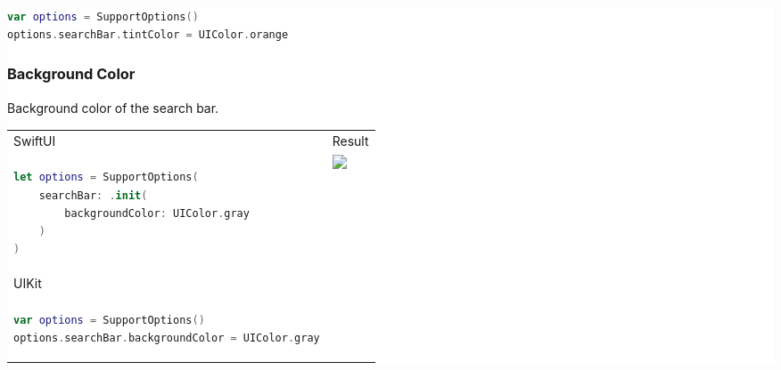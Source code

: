   <tr>
  <td>

```swift
var options = SupportOptions()
options.searchBar.tintColor = UIColor.orange
```

  </td>
  </tr>
</table>


### Background Color
Background color of the search bar.

<table>
  <tr>
  <td>
    SwiftUI
  </td>
  <td>
    Result
  </td>
  
  </tr>

  <tr>
  <td>

```swift
let options = SupportOptions(
    searchBar: .init(
        backgroundColor: UIColor.gray
    )
)
```

  </td>
  <td rowspan="3">
    <kbd><img src="https://raw.githubusercontent.com/aheze/SupportDocs/main/Assets/SearchBar/backgroundColor.jpeg"></kbd>
  </td>
  </tr>

  <tr>
  <td>
    UIKit
  </td>
  </tr>

  <tr>
  <td>

```swift
var options = SupportOptions()
options.searchBar.backgroundColor = UIColor.gray
```
